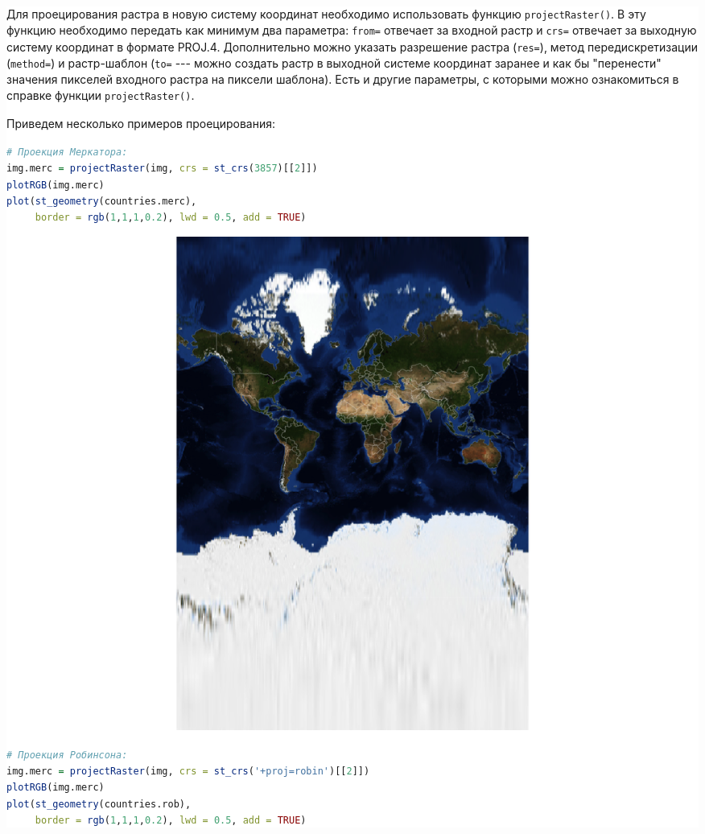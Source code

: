 Для проецирования растра в новую систему координат необходимо использовать функцию `projectRaster()`. В эту функцию необходимо передать как минимум два параметра: `from=` отвечает за входной растр и `crs=` отвечает за выходную систему координат в формате PROJ.4. Дополнительно можно указать разрешение растра (`res=`), метод передискретизации (`method=`) и растр-шаблон (`to=` --- можно создать растр в выходной системе координат заранее и как бы "перенести" значения пикселей входного растра на пиксели шаблона). Есть и другие параметры, с которыми можно ознакомиться в справке функции `projectRaster()`.

Приведем несколько примеров проецирования:


```r
# Проекция Меркатора:
img.merc = projectRaster(img, crs = st_crs(3857)[[2]])
plotRGB(img.merc)
plot(st_geometry(countries.merc), 
     border = rgb(1,1,1,0.2), lwd = 0.5, add = TRUE)
```

<img src="10-SpatialData_files/figure-html/unnamed-chunk-62-1.png" width="100%" />


```r
# Проекция Робинсона:
img.merc = projectRaster(img, crs = st_crs('+proj=robin')[[2]])
plotRGB(img.merc)
plot(st_geometry(countries.rob), 
     border = rgb(1,1,1,0.2), lwd = 0.5, add = TRUE)
```
